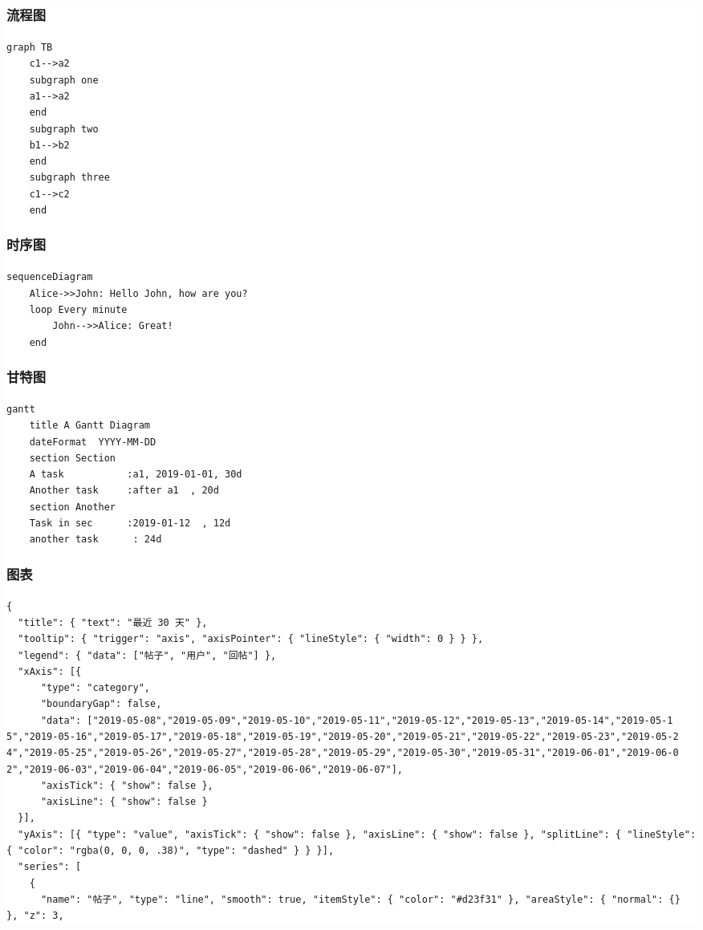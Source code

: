 ### 流程图

```mermaid
graph TB
    c1-->a2
    subgraph one
    a1-->a2
    end
    subgraph two
    b1-->b2
    end
    subgraph three
    c1-->c2
    end
```

### 时序图

```mermaid
sequenceDiagram
    Alice->>John: Hello John, how are you?
    loop Every minute
        John-->>Alice: Great!
    end
```

### 甘特图

```mermaid
gantt
    title A Gantt Diagram
    dateFormat  YYYY-MM-DD
    section Section
    A task           :a1, 2019-01-01, 30d
    Another task     :after a1  , 20d
    section Another
    Task in sec      :2019-01-12  , 12d
    another task      : 24d
```

### 图表

```echarts
{
  "title": { "text": "最近 30 天" },
  "tooltip": { "trigger": "axis", "axisPointer": { "lineStyle": { "width": 0 } } },
  "legend": { "data": ["帖子", "用户", "回帖"] },
  "xAxis": [{
      "type": "category",
      "boundaryGap": false,
      "data": ["2019-05-08","2019-05-09","2019-05-10","2019-05-11","2019-05-12","2019-05-13","2019-05-14","2019-05-15","2019-05-16","2019-05-17","2019-05-18","2019-05-19","2019-05-20","2019-05-21","2019-05-22","2019-05-23","2019-05-24","2019-05-25","2019-05-26","2019-05-27","2019-05-28","2019-05-29","2019-05-30","2019-05-31","2019-06-01","2019-06-02","2019-06-03","2019-06-04","2019-06-05","2019-06-06","2019-06-07"],
      "axisTick": { "show": false },
      "axisLine": { "show": false }
  }],
  "yAxis": [{ "type": "value", "axisTick": { "show": false }, "axisLine": { "show": false }, "splitLine": { "lineStyle": { "color": "rgba(0, 0, 0, .38)", "type": "dashed" } } }],
  "series": [
    {
      "name": "帖子", "type": "line", "smooth": true, "itemStyle": { "color": "#d23f31" }, "areaStyle": { "normal": {} }, "z": 3,
```

[链接标识]: https://b3log.org
[^1]: 第一个脚注定义。
[^bignote]: 脚注定义可使用多段内容。
[^1]: 第一个脚注定义。
[^bignote]: 脚注定义可使用多段内容。